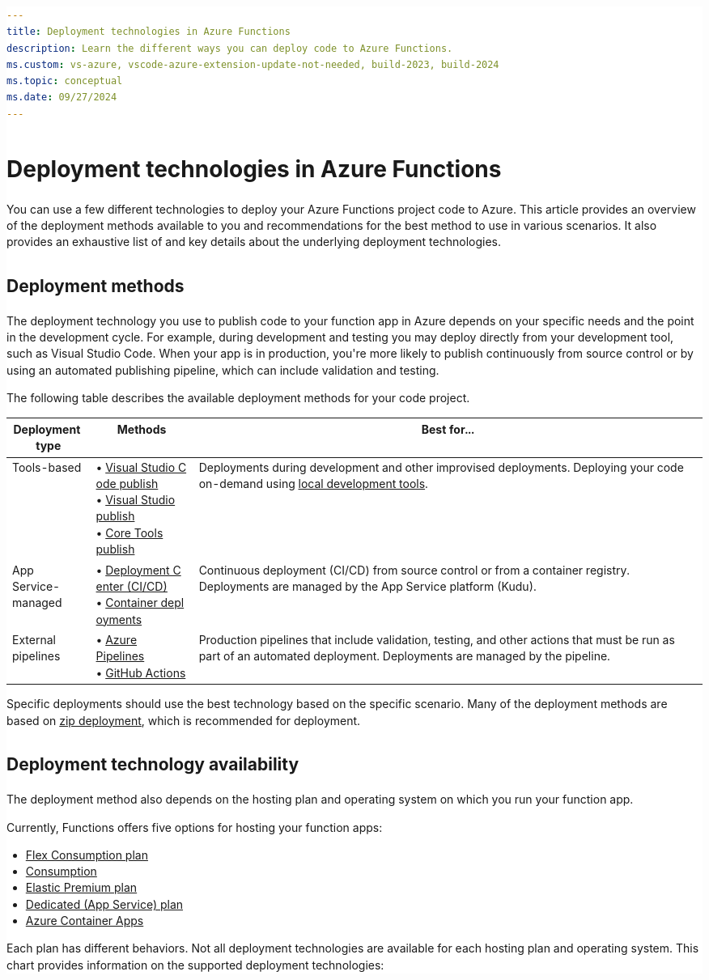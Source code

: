 ```yaml
---
title: Deployment technologies in Azure Functions
description: Learn the different ways you can deploy code to Azure Functions.
ms.custom: vs-azure, vscode-azure-extension-update-not-needed, build-2023, build-2024
ms.topic: conceptual
ms.date: 09/27/2024
---
```


# Deployment technologies in Azure Functions

You can use a few different technologies to deploy your Azure Functions project code to Azure. This article provides an overview of the deployment methods available to you and recommendations for the best method to use in various scenarios. It also provides an exhaustive list of and key details about the underlying deployment technologies.

## Deployment methods

The deployment technology you use to publish code to your function app in Azure depends on your specific needs and the point in the development cycle. For example, during development and testing you may deploy directly from your development tool, such as Visual Studio Code. When your app is in production, you're more likely to publish continuously from source control or by using an automated publishing pipeline, which can include validation and testing.  

The following table describes the available deployment methods for your code project.

| Deployment&nbsp;type | Methods | Best for... |
| --- | --- | --- |
| Tools-based |	&bull;&nbsp;[Visual&nbsp;Studio&nbsp;Code&nbsp;publish](functions-develop-vs-code.md#publish-to-azure)<br/>&bull;&nbsp;[Visual Studio publish](functions-develop-vs.md#publish-to-azure)<br/>&bull;&nbsp;[Core Tools publish](functions-run-local.md#publish) | Deployments during development and other improvised deployments. Deploying your code on-demand using [local development tools](functions-develop-local.md#local-development-environments). |
| App Service-managed| &bull;&nbsp;[Deployment&nbsp;Center&nbsp;(CI/CD)](functions-continuous-deployment.md)<br/>&bull;&nbsp;[Container&nbsp;deployments](./functions-how-to-custom-container.md#enable-continuous-deployment-to-azure) |  Continuous deployment (CI/CD) from source control or from a container registry. Deployments are managed by the App Service platform (Kudu).|
| External pipelines|&bull;&nbsp;[Azure Pipelines](functions-how-to-azure-devops.md)<br/>&bull;&nbsp;[GitHub Actions](functions-how-to-github-actions.md) | Production pipelines that include validation, testing, and other actions that must be run as part of an automated deployment. Deployments are managed by the pipeline. |

Specific deployments should use the best technology based on the specific scenario. Many of the deployment methods are based on [zip deployment](#zip-deploy), which is recommended for deployment.

## Deployment technology availability

The deployment method also depends on the hosting plan and operating system on which you run your function app.  

Currently, Functions offers five options for hosting your function apps:

+ [Flex Consumption plan](flex-consumption-plan.md)
+ [Consumption](consumption-plan.md)
+ [Elastic Premium plan](functions-premium-plan.md)
+ [Dedicated (App Service) plan](dedicated-plan.md)
+ [Azure Container Apps](functions-container-apps-hosting.md)

Each plan has different behaviors. Not all deployment technologies are available for each hosting plan and operating system. This chart provides information on the supported deployment technologies:
